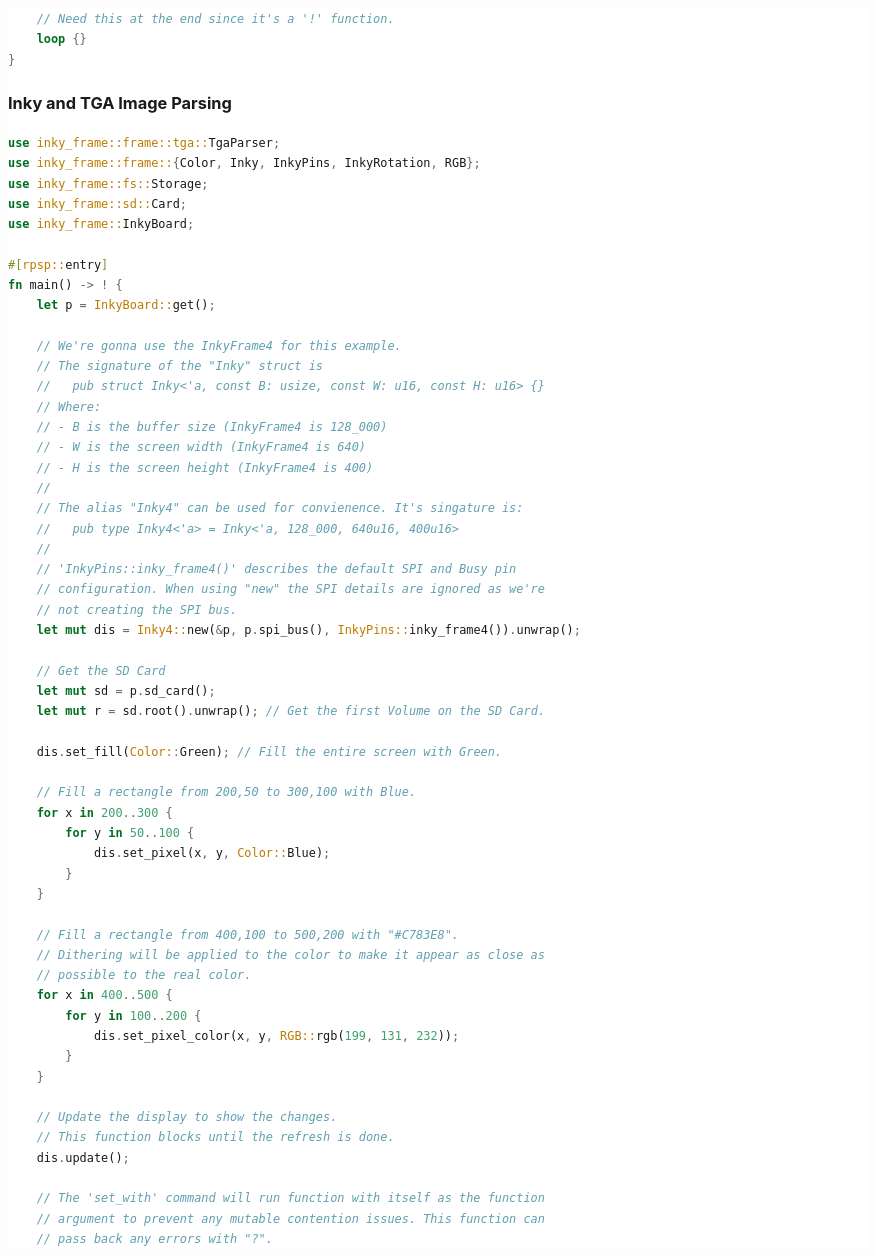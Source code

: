 ```rust
    // Need this at the end since it's a '!' function.
    loop {}
}
```

### Inky and TGA Image Parsing

```rust
use inky_frame::frame::tga::TgaParser;
use inky_frame::frame::{Color, Inky, InkyPins, InkyRotation, RGB};
use inky_frame::fs::Storage;
use inky_frame::sd::Card;
use inky_frame::InkyBoard;

#[rpsp::entry]
fn main() -> ! {
    let p = InkyBoard::get();

    // We're gonna use the InkyFrame4 for this example.
    // The signature of the "Inky" struct is
    //   pub struct Inky<'a, const B: usize, const W: u16, const H: u16> {}
    // Where:
    // - B is the buffer size (InkyFrame4 is 128_000)
    // - W is the screen width (InkyFrame4 is 640)
    // - H is the screen height (InkyFrame4 is 400)
    //
    // The alias "Inky4" can be used for convienence. It's singature is:
    //   pub type Inky4<'a> = Inky<'a, 128_000, 640u16, 400u16>
    //
    // 'InkyPins::inky_frame4()' describes the default SPI and Busy pin
    // configuration. When using "new" the SPI details are ignored as we're
    // not creating the SPI bus.
    let mut dis = Inky4::new(&p, p.spi_bus(), InkyPins::inky_frame4()).unwrap();

    // Get the SD Card
    let mut sd = p.sd_card();
    let mut r = sd.root().unwrap(); // Get the first Volume on the SD Card.

    dis.set_fill(Color::Green); // Fill the entire screen with Green.

    // Fill a rectangle from 200,50 to 300,100 with Blue.
    for x in 200..300 {
        for y in 50..100 {
            dis.set_pixel(x, y, Color::Blue);
        }
    }

    // Fill a rectangle from 400,100 to 500,200 with "#C783E8".
    // Dithering will be applied to the color to make it appear as close as
    // possible to the real color.
    for x in 400..500 {
        for y in 100..200 {
            dis.set_pixel_color(x, y, RGB::rgb(199, 131, 232));
        }
    }

    // Update the display to show the changes.
    // This function blocks until the refresh is done.
    dis.update();

    // The 'set_with' command will run function with itself as the function
    // argument to prevent any mutable contention issues. This function can
    // pass back any errors with "?".
```